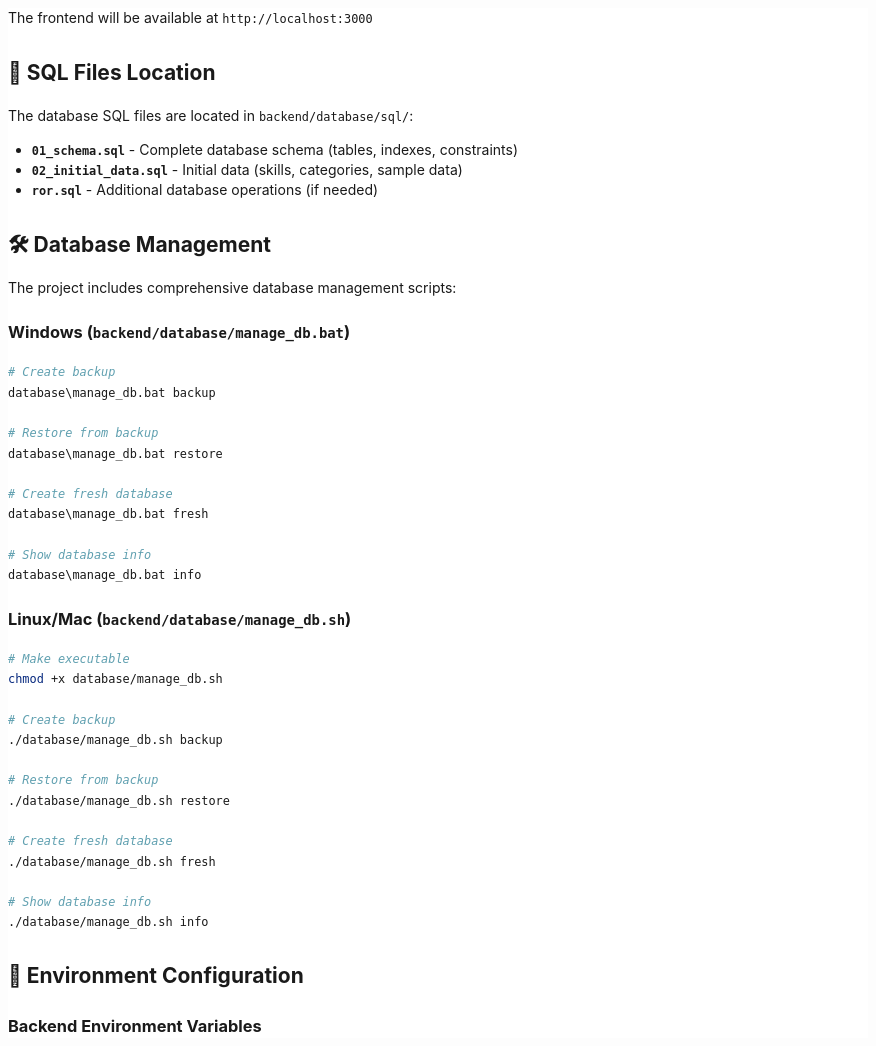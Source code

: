 The frontend will be available at `http://localhost:3000`

## 📁 SQL Files Location

The database SQL files are located in `backend/database/sql/`:

- **`01_schema.sql`** - Complete database schema (tables, indexes, constraints)
- **`02_initial_data.sql`** - Initial data (skills, categories, sample data)
- **`ror.sql`** - Additional database operations (if needed)

## 🛠️ Database Management

The project includes comprehensive database management scripts:

### Windows (`backend/database/manage_db.bat`)
```bash
# Create backup
database\manage_db.bat backup

# Restore from backup
database\manage_db.bat restore

# Create fresh database
database\manage_db.bat fresh

# Show database info
database\manage_db.bat info
```

### Linux/Mac (`backend/database/manage_db.sh`)
```bash
# Make executable
chmod +x database/manage_db.sh

# Create backup
./database/manage_db.sh backup

# Restore from backup
./database/manage_db.sh restore

# Create fresh database
./database/manage_db.sh fresh

# Show database info
./database/manage_db.sh info
```

## 🔧 Environment Configuration

### Backend Environment Variables
